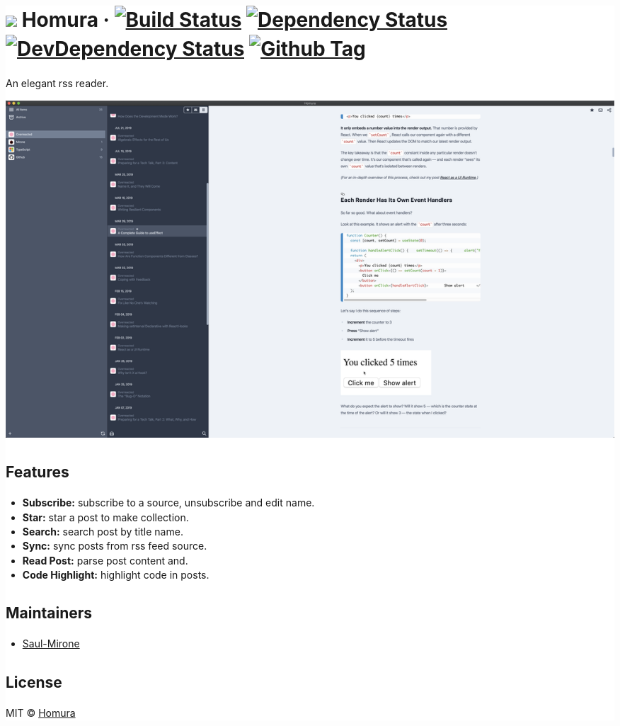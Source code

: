# <img src="resources/homura-logo.png" height="80px" /> Homura &middot; [![Build Status][github-actions-status]][github-actions-url] [![Dependency Status][david-image]][david-url] [![DevDependency Status][david-dev-image]][david-dev-url] [![Github Tag][github-tag-image]][github-tag-url]

An elegant rss reader.

<img src=".erb/img/preview.png" width="100%" />

## Features

- **Subscribe:** subscribe to a source, unsubscribe and edit name.
- **Star:** star a post to make collection.
- **Search:** search post by title name.
- **Sync:** sync posts from rss feed source.
- **Read Post:** parse post content and.
- **Code Highlight:** highlight code in posts.

## Maintainers

- [Saul-Mirone](https://github.com/saul-mirone)

## License

MIT © [Homura](https://github.com/saul-mirone/homura)

[github-actions-status]: https://github.com/saul-mirone/homura/workflows/Test/badge.svg
[github-actions-url]: https://github.com/saul-mirone/homura/actions
[github-tag-image]: https://img.shields.io/github/tag/saul-mirone/homura.svg?label=version
[github-tag-url]: https://github.com/saul-mirone/homura/releases/latest
[david-image]: https://img.shields.io/david/saul-mirone/homura.svg
[david-url]: https://david-dm.org/saul-mirone/homura
[david-dev-image]: https://img.shields.io/david/dev/saul-mirone/homura.svg?label=devDependencies
[david-dev-url]: https://david-dm.org/saul-mirone/homura?type=dev
